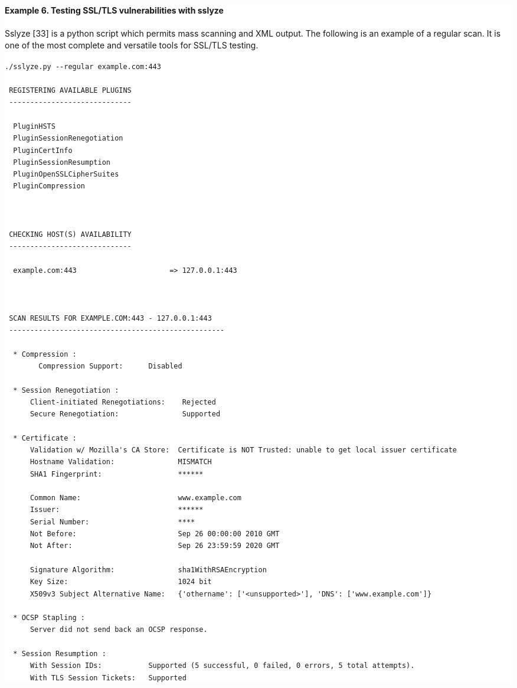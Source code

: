 #### Example 6. Testing SSL/TLS vulnerabilities with sslyze

Sslyze \[33\] is a python script which permits mass scanning and XML
output. The following is an example of a regular scan. It is one of the
most complete and versatile tools for SSL/TLS testing.

    ./sslyze.py --regular example.com:443

     REGISTERING AVAILABLE PLUGINS
     -----------------------------

      PluginHSTS
      PluginSessionRenegotiation
      PluginCertInfo
      PluginSessionResumption
      PluginOpenSSLCipherSuites
      PluginCompression



     CHECKING HOST(S) AVAILABILITY
     -----------------------------

      example.com:443                      => 127.0.0.1:443



     SCAN RESULTS FOR EXAMPLE.COM:443 - 127.0.0.1:443
     ---------------------------------------------------

      * Compression :
            Compression Support:      Disabled

      * Session Renegotiation :
          Client-initiated Renegotiations:    Rejected
          Secure Renegotiation:               Supported

      * Certificate :
          Validation w/ Mozilla's CA Store:  Certificate is NOT Trusted: unable to get local issuer certificate
          Hostname Validation:               MISMATCH
          SHA1 Fingerprint:                  ******

          Common Name:                       www.example.com
          Issuer:                            ******
          Serial Number:                     ****
          Not Before:                        Sep 26 00:00:00 2010 GMT
          Not After:                         Sep 26 23:59:59 2020 GMT

          Signature Algorithm:               sha1WithRSAEncryption
          Key Size:                          1024 bit
          X509v3 Subject Alternative Name:   {'othername': ['<unsupported>'], 'DNS': ['www.example.com']}

      * OCSP Stapling :
          Server did not send back an OCSP response.

      * Session Resumption :
          With Session IDs:           Supported (5 successful, 0 failed, 0 errors, 5 total attempts).
          With TLS Session Tickets:   Supported
